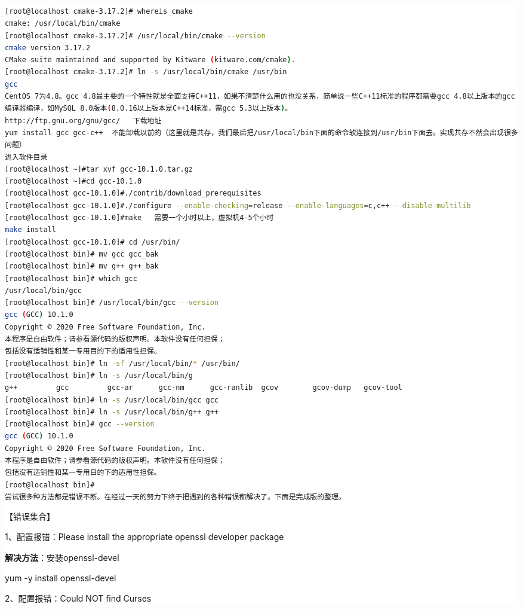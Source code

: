 ```BASH
[root@localhost cmake-3.17.2]# whereis cmake
cmake: /usr/local/bin/cmake
[root@localhost cmake-3.17.2]# /usr/local/bin/cmake --version
cmake version 3.17.2
CMake suite maintained and supported by Kitware (kitware.com/cmake).
[root@localhost cmake-3.17.2]# ln -s /usr/local/bin/cmake /usr/bin
gcc
CentOS 7为4.8。gcc 4.8最主要的一个特性就是全面支持C++11，如果不清楚什么用的也没关系，简单说一些C++11标准的程序都需要gcc 4.8以上版本的gcc编译器编译，如MySQL 8.0版本(8.0.16以上版本是C++14标准，需gcc 5.3以上版本)。
http://ftp.gnu.org/gnu/gcc/   下载地址
yum install gcc gcc-c++  不能卸载以前的（这里就是共存，我们最后把/usr/local/bin下面的命令软连接到/usr/bin下面去。实现共存不然会出现很多问题）
进入软件目录
[root@localhost ~]#tar xvf gcc-10.1.0.tar.gz
[root@localhost ~]#cd gcc-10.1.0
[root@localhost gcc-10.1.0]#./contrib/download_prerequisites
[root@localhost gcc-10.1.0]#./configure --enable-checking=release --enable-languages=c,c++ --disable-multilib  
[root@localhost gcc-10.1.0]#make   需要一个小时以上，虚拟机4-5个小时
make install
[root@localhost gcc-10.1.0]# cd /usr/bin/
[root@localhost bin]# mv gcc gcc_bak
[root@localhost bin]# mv g++ g++_bak
[root@localhost bin]# which gcc
/usr/local/bin/gcc
[root@localhost bin]# /usr/local/bin/gcc --version
gcc (GCC) 10.1.0
Copyright © 2020 Free Software Foundation, Inc.
本程序是自由软件；请参看源代码的版权声明。本软件没有任何担保；
包括没有适销性和某一专用目的下的适用性担保。
[root@localhost bin]# ln -sf /usr/local/bin/* /usr/bin/
[root@localhost bin]# ln -s /usr/local/bin/g
g++         gcc         gcc-ar      gcc-nm      gcc-ranlib  gcov        gcov-dump   gcov-tool   
[root@localhost bin]# ln -s /usr/local/bin/gcc gcc
[root@localhost bin]# ln -s /usr/local/bin/g++ g++
[root@localhost bin]# gcc --version
gcc (GCC) 10.1.0
Copyright © 2020 Free Software Foundation, Inc.
本程序是自由软件；请参看源代码的版权声明。本软件没有任何担保；
包括没有适销性和某一专用目的下的适用性担保。
[root@localhost bin]#
尝试很多种方法都是错误不断。在经过一天的努力下终于把遇到的各种错误都解决了。下面是完成版的整理。

```

【错误集合】

1、配置报错：Please install the appropriate openssl developer package

**解决方法**：安装openssl-devel

yum -y install openssl-devel

2、配置报错：Could NOT find Curses
